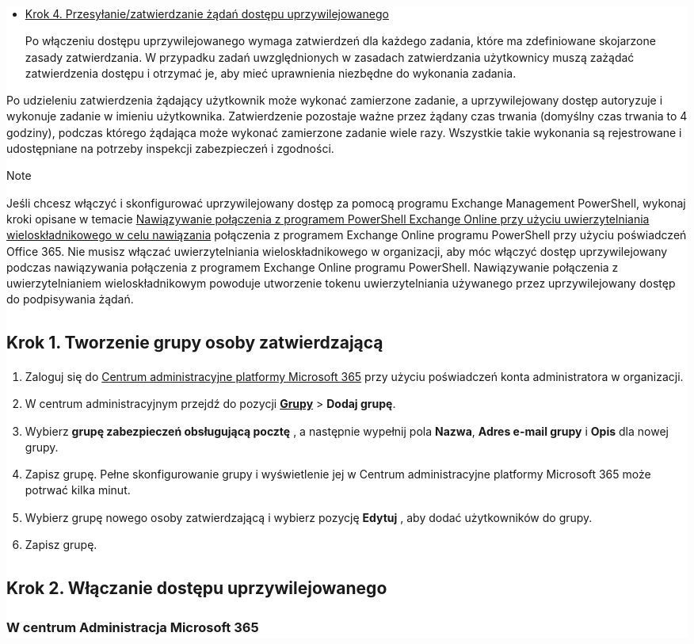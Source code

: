 - [Krok 4. Przesyłanie/zatwierdzanie żądań dostępu uprzywilejowanego](privileged-access-management-configuration.md#step4)

    Po włączeniu dostępu uprzywilejowanego wymaga zatwierdzeń dla każdego zadania, które ma zdefiniowane skojarzone zasady zatwierdzania. W przypadku zadań uwzględnionych w zasadach zatwierdzania użytkownicy muszą zażądać zatwierdzenia dostępu i otrzymać je, aby mieć uprawnienia niezbędne do wykonania zadania.

Po udzieleniu zatwierdzenia żądający użytkownik może wykonać zamierzone zadanie, a uprzywilejowany dostęp autoryzuje i wykonuje zadanie w imieniu użytkownika. Zatwierdzenie pozostaje ważne przez żądany czas trwania (domyślny czas trwania to 4 godziny), podczas którego żądająca może wykonać zamierzone zadanie wiele razy. Wszystkie takie wykonania są rejestrowane i udostępniane na potrzeby inspekcji zabezpieczeń i zgodności.

> [!NOTE]
> Jeśli chcesz włączyć i skonfigurować uprzywilejowany dostęp za pomocą programu Exchange Management PowerShell, wykonaj kroki opisane w temacie [Nawiązywanie połączenia z programem PowerShell Exchange Online przy użyciu uwierzytelniania wieloskładnikowego w celu nawiązania](/powershell/exchange/connect-to-exchange-online-powershell#connect-to-exchange-online-powershell-using-mfa) połączenia z programem Exchange Online programu PowerShell przy użyciu poświadczeń Office 365. Nie musisz włączać uwierzytelniania wieloskładnikowego w organizacji, aby móc włączyć dostęp uprzywilejowany podczas nawiązywania połączenia z programem Exchange Online programu PowerShell. Nawiązywanie połączenia z uwierzytelnianiem wieloskładnikowym powoduje utworzenie tokenu uwierzytelniania używanego przez uprzywilejowany dostęp do podpisywania żądań.

<a name="step1"> </a>

## <a name="step-1-create-an-approvers-group"></a>Krok 1. Tworzenie grupy osoby zatwierdzającą

1. Zaloguj się do [Centrum administracyjne platformy Microsoft 365](https://admin.microsoft.com) przy użyciu poświadczeń konta administratora w organizacji.

2. W centrum administracyjnym przejdź do pozycji <a href="https://go.microsoft.com/fwlink/p/?linkid=2052855" target="_blank">**Grupy**</a> > **Dodaj grupę**.

3. Wybierz **grupę zabezpieczeń obsługującą pocztę** , a następnie wypełnij pola **Nazwa**, **Adres e-mail grupy** i **Opis** dla nowej grupy.

4. Zapisz grupę. Pełne skonfigurowanie grupy i wyświetlenie jej w Centrum administracyjne platformy Microsoft 365 może potrwać kilka minut.

5. Wybierz grupę nowego osoby zatwierdzającą i wybierz pozycję **Edytuj** , aby dodać użytkowników do grupy.

6. Zapisz grupę.

<a name="step2"> </a>

## <a name="step-2-enable-privileged-access"></a>Krok 2. Włączanie dostępu uprzywilejowanego

### <a name="in-the-microsoft-365-admin-center"></a>W centrum Administracja Microsoft 365
